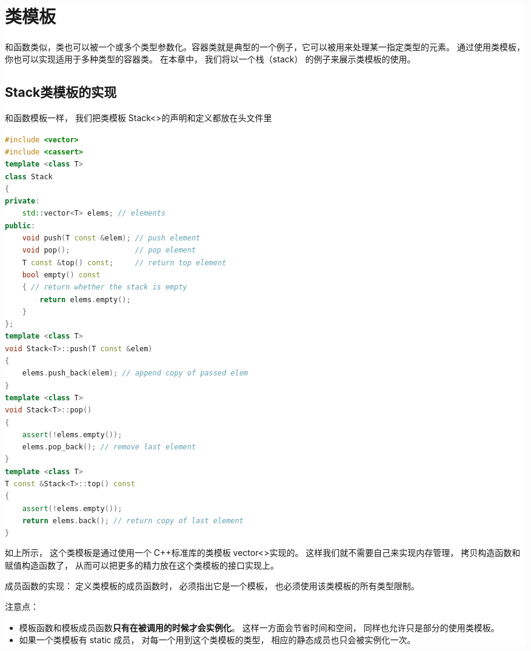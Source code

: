 # 类模板
和函数类似，类也可以被一个或多个类型参数化。容器类就是典型的一个例子，它可以被用来处理某一指定类型的元素。
通过使用类模板， 你也可以实现适用于多种类型的容器类。 在本章中， 我们将以一个栈（stack） 的例子来展示类模板的使用。

## Stack类模板的实现

和函数模板一样， 我们把类模板 Stack<>的声明和定义都放在头文件里
```c++
#include <vector>
#include <cassert>
template <class T>
class Stack
{
private:
    std::vector<T> elems; // elements
public:
    void push(T const &elem); // push element
    void pop();               // pop element
    T const &top() const;     // return top element
    bool empty() const
    { // return whether the stack is empty
        return elems.empty();
    }
};
template <class T>
void Stack<T>::push(T const &elem)
{
    elems.push_back(elem); // append copy of passed elem
}
template <class T>
void Stack<T>::pop()
{
    assert(!elems.empty());
    elems.pop_back(); // remove last element
}
template <class T>
T const &Stack<T>::top() const
{
    assert(!elems.empty());
    return elems.back(); // return copy of last element
}
```

如上所示， 这个类模板是通过使用一个 C++标准库的类模板 vector<>实现的。 这样我们就不需要自己来实现内存管理， 拷贝构造函数和赋值构造函数了， 从而可以把更多的精力放在这个类模板的接口实现上。

成员函数的实现：
定义类模板的成员函数时， 必须指出它是一个模板， 也必须使用该类模板的所有类型限制。

注意点：
* 模板函数和模板成员函数**只有在被调用的时候才会实例化**。 这样一方面会节省时间和空间， 同样也允许只是部分的使用类模板。
* 如果一个类模板有 static 成员， 对每一个用到这个类模板的类型， 相应的静态成员也只会被实例化一次。
